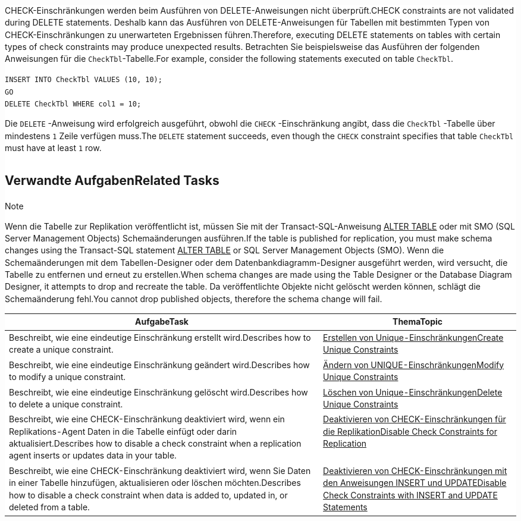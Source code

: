  <span data-ttu-id="5f24b-147">CHECK-Einschränkungen werden beim Ausführen von DELETE-Anweisungen nicht überprüft.</span><span class="sxs-lookup"><span data-stu-id="5f24b-147">CHECK constraints are not validated during DELETE statements.</span></span> <span data-ttu-id="5f24b-148">Deshalb kann das Ausführen von DELETE-Anweisungen für Tabellen mit bestimmten Typen von CHECK-Einschränkungen zu unerwarteten Ergebnissen führen.</span><span class="sxs-lookup"><span data-stu-id="5f24b-148">Therefore, executing DELETE statements on tables with certain types of check constraints may produce unexpected results.</span></span> <span data-ttu-id="5f24b-149">Betrachten Sie beispielsweise das Ausführen der folgenden Anweisungen für die `CheckTbl`-Tabelle.</span><span class="sxs-lookup"><span data-stu-id="5f24b-149">For example, consider the following statements executed on table `CheckTbl`.</span></span>  
  
```  
INSERT INTO CheckTbl VALUES (10, 10);  
GO  
DELETE CheckTbl WHERE col1 = 10;  
```  
  
 <span data-ttu-id="5f24b-150">Die `DELETE` -Anweisung wird erfolgreich ausgeführt, obwohl die `CHECK` -Einschränkung angibt, dass die `CheckTbl` -Tabelle über mindestens `1` Zeile verfügen muss.</span><span class="sxs-lookup"><span data-stu-id="5f24b-150">The `DELETE` statement succeeds, even though the `CHECK` constraint specifies that table `CheckTbl` must have at least `1` row.</span></span>  
  
##  <a name="related-tasks"></a><a name="Tasks"></a> <span data-ttu-id="5f24b-151">Verwandte Aufgaben</span><span class="sxs-lookup"><span data-stu-id="5f24b-151">Related Tasks</span></span>  
  
> [!NOTE]  
>  <span data-ttu-id="5f24b-152">Wenn die Tabelle zur Replikation veröffentlicht ist, müssen Sie mit der Transact-SQL-Anweisung [ALTER TABLE](/sql/t-sql/statements/alter-table-transact-sql) oder mit SMO (SQL Server Management Objects) Schemaänderungen ausführen.</span><span class="sxs-lookup"><span data-stu-id="5f24b-152">If the table is published for replication, you must make schema changes using the Transact-SQL statement [ALTER TABLE](/sql/t-sql/statements/alter-table-transact-sql) or SQL Server Management Objects (SMO).</span></span> <span data-ttu-id="5f24b-153">Wenn die Schemaänderungen mit dem Tabellen-Designer oder dem Datenbankdiagramm-Designer ausgeführt werden, wird versucht, die Tabelle zu entfernen und erneut zu erstellen.</span><span class="sxs-lookup"><span data-stu-id="5f24b-153">When schema changes are made using the Table Designer or the Database Diagram Designer, it attempts to drop and recreate the table.</span></span> <span data-ttu-id="5f24b-154">Da veröffentlichte Objekte nicht gelöscht werden können, schlägt die Schemaänderung fehl.</span><span class="sxs-lookup"><span data-stu-id="5f24b-154">You cannot drop published objects, therefore the schema change will fail.</span></span>  
  
|<span data-ttu-id="5f24b-155">Aufgabe</span><span class="sxs-lookup"><span data-stu-id="5f24b-155">Task</span></span>|<span data-ttu-id="5f24b-156">Thema</span><span class="sxs-lookup"><span data-stu-id="5f24b-156">Topic</span></span>|  
|----------|-----------|  
|<span data-ttu-id="5f24b-157">Beschreibt, wie eine eindeutige Einschränkung erstellt wird.</span><span class="sxs-lookup"><span data-stu-id="5f24b-157">Describes how to create a unique constraint.</span></span>|[<span data-ttu-id="5f24b-158">Erstellen von Unique-Einschränkungen</span><span class="sxs-lookup"><span data-stu-id="5f24b-158">Create Unique Constraints</span></span>](../tables/create-unique-constraints.md)|  
|<span data-ttu-id="5f24b-159">Beschreibt, wie eine eindeutige Einschränkung geändert wird.</span><span class="sxs-lookup"><span data-stu-id="5f24b-159">Describes how to modify a unique constraint.</span></span>|[<span data-ttu-id="5f24b-160">Ändern von UNIQUE-Einschränkungen</span><span class="sxs-lookup"><span data-stu-id="5f24b-160">Modify Unique Constraints</span></span>](../tables/modify-unique-constraints.md)|  
|<span data-ttu-id="5f24b-161">Beschreibt, wie eine eindeutige Einschränkung gelöscht wird.</span><span class="sxs-lookup"><span data-stu-id="5f24b-161">Describes how to delete a unique constraint.</span></span>|[<span data-ttu-id="5f24b-162">Löschen von Unique-Einschränkungen</span><span class="sxs-lookup"><span data-stu-id="5f24b-162">Delete Unique Constraints</span></span>](../tables/delete-unique-constraints.md)|  
|<span data-ttu-id="5f24b-163">Beschreibt, wie eine CHECK-Einschränkung deaktiviert wird, wenn ein Replikations-Agent Daten in die Tabelle einfügt oder darin aktualisiert.</span><span class="sxs-lookup"><span data-stu-id="5f24b-163">Describes how to disable a check constraint when a replication agent inserts or updates data in your table.</span></span>|[<span data-ttu-id="5f24b-164">Deaktivieren von CHECK-Einschränkungen für die Replikation</span><span class="sxs-lookup"><span data-stu-id="5f24b-164">Disable Check Constraints for Replication</span></span>](../tables/disable-check-constraints-for-replication.md)|  
|<span data-ttu-id="5f24b-165">Beschreibt, wie eine CHECK-Einschränkung deaktiviert wird, wenn Sie Daten in einer Tabelle hinzufügen, aktualisieren oder löschen möchten.</span><span class="sxs-lookup"><span data-stu-id="5f24b-165">Describes how to disable a check constraint when data is added to, updated in, or deleted from a table.</span></span>|[<span data-ttu-id="5f24b-166">Deaktivieren von CHECK-Einschränkungen mit den Anweisungen INSERT und UPDATE</span><span class="sxs-lookup"><span data-stu-id="5f24b-166">Disable Check Constraints with INSERT and UPDATE Statements</span></span>](../tables/disable-check-constraints-with-insert-and-update-statements.md)|  
